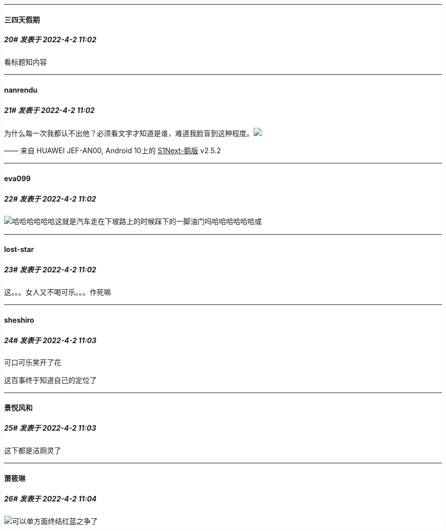 *****

####  三四天假期  
##### 20#       发表于 2022-4-2 11:02

看标题知内容

*****

####  nanrendu  
##### 21#       发表于 2022-4-2 11:02

为什么每一次我都认不出他？必须看文字才知道是谁，难道我脸盲到这种程度。<img src="https://static.saraba1st.com/image/smiley/face2017/068.png" referrerpolicy="no-referrer">

—— 来自 HUAWEI JEF-AN00, Android 10上的 [S1Next-鹅版](https://github.com/ykrank/S1-Next/releases) v2.5.2

*****

####  eva099  
##### 22#       发表于 2022-4-2 11:02

<img src="https://static.saraba1st.com/image/smiley/face2017/067.png" referrerpolicy="no-referrer">哈哈哈哈哈哈这就是汽车走在下坡路上的时候踩下的一脚油门吗哈哈哈哈哈哈或

*****

####  lost-star  
##### 23#       发表于 2022-4-2 11:02

这。。。女人又不喝可乐。。。作死嘛

*****

####  sheshiro  
##### 24#       发表于 2022-4-2 11:03

可口可乐笑开了花

这百事终于知道自己的定位了

*****

####  景悦风和  
##### 25#       发表于 2022-4-2 11:03

这下都是洁厕灵了

*****

####  萧筱琳  
##### 26#       发表于 2022-4-2 11:04

<img src="https://static.saraba1st.com/image/smiley/face2017/067.png" referrerpolicy="no-referrer">可以单方面终结红蓝之争了
